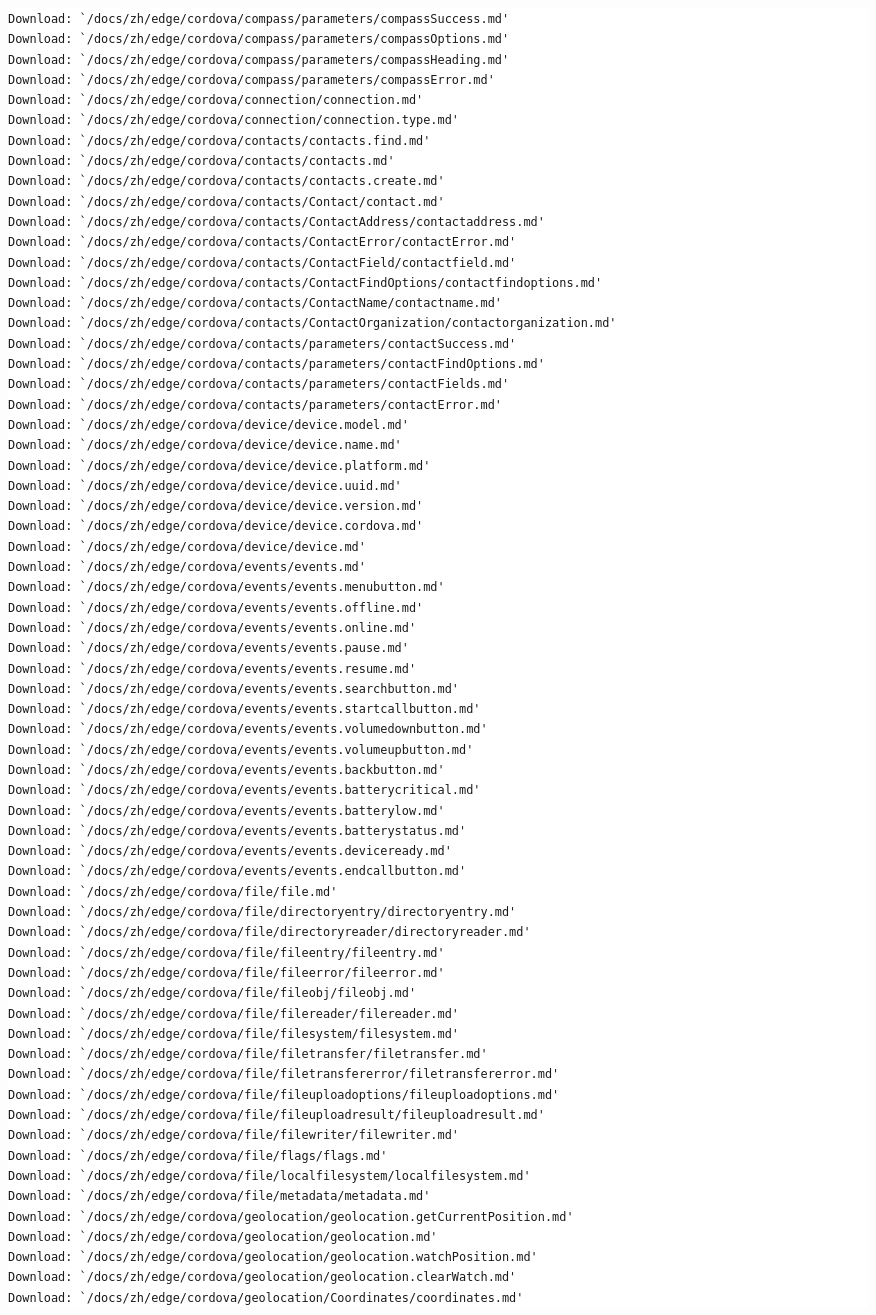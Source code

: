     Download: `/docs/zh/edge/cordova/compass/parameters/compassSuccess.md'
    Download: `/docs/zh/edge/cordova/compass/parameters/compassOptions.md'
    Download: `/docs/zh/edge/cordova/compass/parameters/compassHeading.md'
    Download: `/docs/zh/edge/cordova/compass/parameters/compassError.md'
    Download: `/docs/zh/edge/cordova/connection/connection.md'
    Download: `/docs/zh/edge/cordova/connection/connection.type.md'
    Download: `/docs/zh/edge/cordova/contacts/contacts.find.md'
    Download: `/docs/zh/edge/cordova/contacts/contacts.md'
    Download: `/docs/zh/edge/cordova/contacts/contacts.create.md'
    Download: `/docs/zh/edge/cordova/contacts/Contact/contact.md'
    Download: `/docs/zh/edge/cordova/contacts/ContactAddress/contactaddress.md'
    Download: `/docs/zh/edge/cordova/contacts/ContactError/contactError.md'
    Download: `/docs/zh/edge/cordova/contacts/ContactField/contactfield.md'
    Download: `/docs/zh/edge/cordova/contacts/ContactFindOptions/contactfindoptions.md'
    Download: `/docs/zh/edge/cordova/contacts/ContactName/contactname.md'
    Download: `/docs/zh/edge/cordova/contacts/ContactOrganization/contactorganization.md'
    Download: `/docs/zh/edge/cordova/contacts/parameters/contactSuccess.md'
    Download: `/docs/zh/edge/cordova/contacts/parameters/contactFindOptions.md'
    Download: `/docs/zh/edge/cordova/contacts/parameters/contactFields.md'
    Download: `/docs/zh/edge/cordova/contacts/parameters/contactError.md'
    Download: `/docs/zh/edge/cordova/device/device.model.md'
    Download: `/docs/zh/edge/cordova/device/device.name.md'
    Download: `/docs/zh/edge/cordova/device/device.platform.md'
    Download: `/docs/zh/edge/cordova/device/device.uuid.md'
    Download: `/docs/zh/edge/cordova/device/device.version.md'
    Download: `/docs/zh/edge/cordova/device/device.cordova.md'
    Download: `/docs/zh/edge/cordova/device/device.md'
    Download: `/docs/zh/edge/cordova/events/events.md'
    Download: `/docs/zh/edge/cordova/events/events.menubutton.md'
    Download: `/docs/zh/edge/cordova/events/events.offline.md'
    Download: `/docs/zh/edge/cordova/events/events.online.md'
    Download: `/docs/zh/edge/cordova/events/events.pause.md'
    Download: `/docs/zh/edge/cordova/events/events.resume.md'
    Download: `/docs/zh/edge/cordova/events/events.searchbutton.md'
    Download: `/docs/zh/edge/cordova/events/events.startcallbutton.md'
    Download: `/docs/zh/edge/cordova/events/events.volumedownbutton.md'
    Download: `/docs/zh/edge/cordova/events/events.volumeupbutton.md'
    Download: `/docs/zh/edge/cordova/events/events.backbutton.md'
    Download: `/docs/zh/edge/cordova/events/events.batterycritical.md'
    Download: `/docs/zh/edge/cordova/events/events.batterylow.md'
    Download: `/docs/zh/edge/cordova/events/events.batterystatus.md'
    Download: `/docs/zh/edge/cordova/events/events.deviceready.md'
    Download: `/docs/zh/edge/cordova/events/events.endcallbutton.md'
    Download: `/docs/zh/edge/cordova/file/file.md'
    Download: `/docs/zh/edge/cordova/file/directoryentry/directoryentry.md'
    Download: `/docs/zh/edge/cordova/file/directoryreader/directoryreader.md'
    Download: `/docs/zh/edge/cordova/file/fileentry/fileentry.md'
    Download: `/docs/zh/edge/cordova/file/fileerror/fileerror.md'
    Download: `/docs/zh/edge/cordova/file/fileobj/fileobj.md'
    Download: `/docs/zh/edge/cordova/file/filereader/filereader.md'
    Download: `/docs/zh/edge/cordova/file/filesystem/filesystem.md'
    Download: `/docs/zh/edge/cordova/file/filetransfer/filetransfer.md'
    Download: `/docs/zh/edge/cordova/file/filetransfererror/filetransfererror.md'
    Download: `/docs/zh/edge/cordova/file/fileuploadoptions/fileuploadoptions.md'
    Download: `/docs/zh/edge/cordova/file/fileuploadresult/fileuploadresult.md'
    Download: `/docs/zh/edge/cordova/file/filewriter/filewriter.md'
    Download: `/docs/zh/edge/cordova/file/flags/flags.md'
    Download: `/docs/zh/edge/cordova/file/localfilesystem/localfilesystem.md'
    Download: `/docs/zh/edge/cordova/file/metadata/metadata.md'
    Download: `/docs/zh/edge/cordova/geolocation/geolocation.getCurrentPosition.md'
    Download: `/docs/zh/edge/cordova/geolocation/geolocation.md'
    Download: `/docs/zh/edge/cordova/geolocation/geolocation.watchPosition.md'
    Download: `/docs/zh/edge/cordova/geolocation/geolocation.clearWatch.md'
    Download: `/docs/zh/edge/cordova/geolocation/Coordinates/coordinates.md'